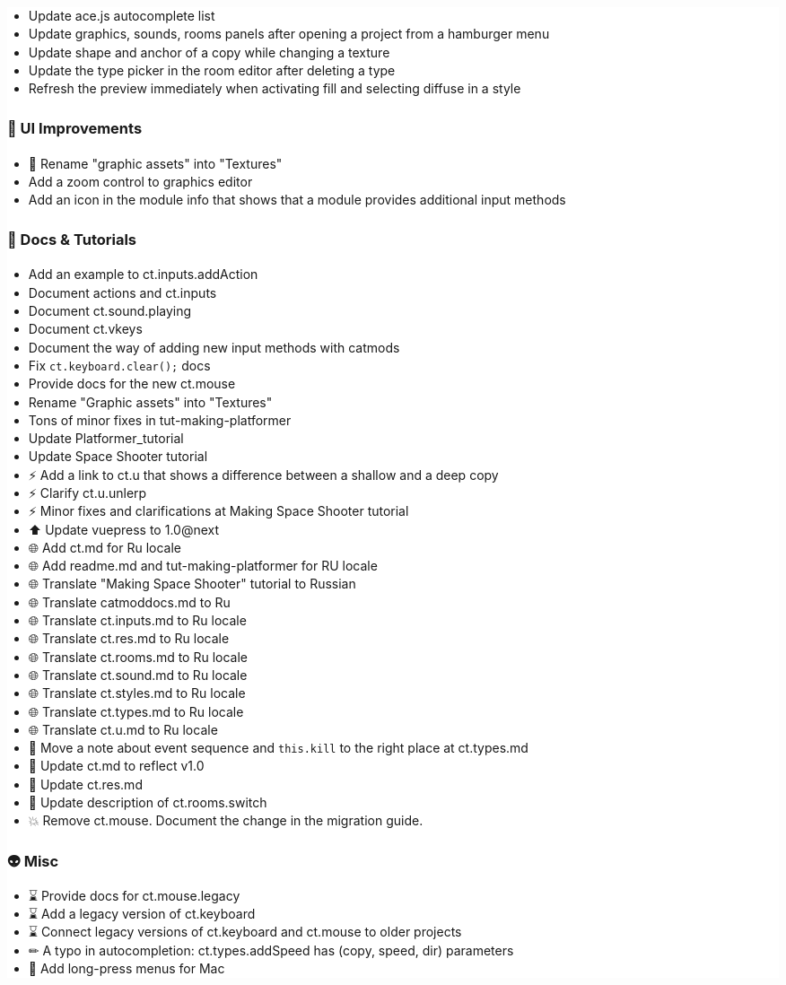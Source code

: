 * Update ace.js autocomplete list
* Update graphics, sounds, rooms panels after opening a project from a hamburger menu
* Update shape and anchor of a copy while changing a texture
* Update the type picker in the room editor after deleting a type
* Refresh the preview immediately when activating fill and selecting diffuse in a style

### 💄 UI Improvements

* 🎨 Rename "graphic assets" into "Textures"
* Add a zoom control to graphics editor
* Add an icon in the module info that shows that a module provides additional input methods

### 📝 Docs & Tutorials

* Add an example to ct.inputs.addAction
* Document actions and ct.inputs
* Document ct.sound.playing
* Document ct.vkeys
* Document the way of adding new input methods with catmods
* Fix `ct.keyboard.clear();` docs
* Provide docs for the new ct.mouse
* Rename "Graphic assets" into "Textures"
* Tons of minor fixes in tut-making-platformer
* Update Platformer_tutorial
* Update Space Shooter tutorial
* ⚡️ Add a link to ct.u that shows a difference between a shallow and a deep copy
* ⚡️ Clarify ct.u.unlerp
* ⚡️ Minor fixes and clarifications at Making Space Shooter tutorial
* ⬆️ Update vuepress to 1.0@next
* 🌐 Add ct.md for Ru locale
* 🌐 Add readme.md and tut-making-platformer for RU locale
* 🌐 Translate "Making Space Shooter" tutorial to Russian
* 🌐 Translate catmoddocs.md to Ru
* 🌐 Translate ct.inputs.md to Ru locale
* 🌐 Translate ct.res.md to Ru locale
* 🌐 Translate ct.rooms.md to Ru locale
* 🌐 Translate ct.sound.md to Ru locale
* 🌐 Translate ct.styles.md to Ru locale
* 🌐 Translate ct.types.md to Ru locale
* 🌐 Translate ct.u.md to Ru locale
* 🐛 Move a note about event sequence and `this.kill` to the right place at ct.types.md
* 🐛 Update ct.md to reflect v1.0
* 🐛 Update ct.res.md
* 🐛 Update description of ct.rooms.switch
* 💥 Remove ct.mouse. Document the change in the migration guide.

### 👽 Misc

* ⌛ Provide docs for ct.mouse.legacy
* ⌛ Add a legacy version of ct.keyboard
* ⌛ Connect legacy versions of ct.keyboard and ct.mouse to older projects
* ✏ A typo in autocompletion: ct.types.addSpeed has (copy, speed, dir) parameters
* 🍎 Add long-press menus for Mac
